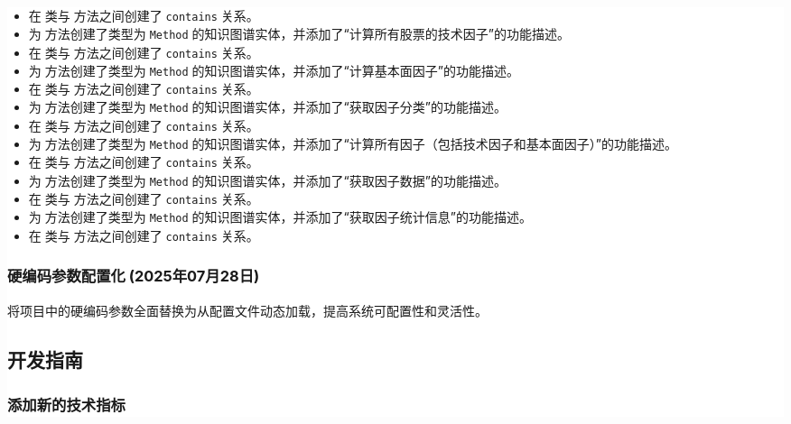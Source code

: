   - 在 <mcsymbol name="FactorEngine" filename="factor_engine.py" path="src/compute/factor_engine.py" startline="18" type="class"></mcsymbol> 类与 <mcsymbol name="calculate_stock_factors" filename="factor_engine.py" path="src/compute/factor_engine.py" startline="120" type="function"></mcsymbol> 方法之间创建了 `contains` 关系。
  - 为 <mcsymbol name="calculate_all_factors" filename="factor_engine.py" path="src/compute/factor_engine.py" startline="217" type="function"></mcsymbol> 方法创建了类型为 `Method` 的知识图谱实体，并添加了“计算所有股票的技术因子”的功能描述。
  - 在 <mcsymbol name="FactorEngine" filename="factor_engine.py" path="src/compute/factor_engine.py" startline="18" type="class"></mcsymbol> 类与 <mcsymbol name="calculate_all_factors" filename="factor_engine.py" path="src/compute/factor_engine.py" startline="217" type="function"></mcsymbol> 方法之间创建了 `contains` 关系。
  - 为 <mcsymbol name="_calculate_fundamental_factors" filename="factor_engine.py" path="src/compute/factor_engine.py" startline="280" type="function"></mcsymbol> 方法创建了类型为 `Method` 的知识图谱实体，并添加了“计算基本面因子”的功能描述。
  - 在 <mcsymbol name="FactorEngine" filename="factor_engine.py" path="src/compute/factor_engine.py" startline="18" type="class"></mcsymbol> 类与 <mcsymbol name="_calculate_fundamental_factors" filename="factor_engine.py" path="src/compute/factor_engine.py" startline="280" type="function"></mcsymbol> 方法之间创建了 `contains` 关系。
  - 为 <mcsymbol name="_get_factor_category" filename="factor_engine.py" path="src/compute/factor_engine.py" startline="400" type="function"></mcsymbol> 方法创建了类型为 `Method` 的知识图谱实体，并添加了“获取因子分类”的功能描述。
  - 在 <mcsymbol name="FactorEngine" filename="factor_engine.py" path="src/compute/factor_engine.py" startline="18" type="class"></mcsymbol> 类与 <mcsymbol name="_get_factor_category" filename="factor_engine.py" path="src/compute/factor_engine.py" startline="400" type="function"></mcsymbol> 方法之间创建了 `contains` 关系。
  - 为 <mcsymbol name="calculate_all_factors_with_fundamental" filename="factor_engine.py" path="src/compute/factor_engine.py" startline="419" type="function"></mcsymbol> 方法创建了类型为 `Method` 的知识图谱实体，并添加了“计算所有因子（包括技术因子和基本面因子）”的功能描述。
  - 在 <mcsymbol name="FactorEngine" filename="factor_engine.py" path="src/compute/factor_engine.py" startline="18" type="class"></mcsymbol> 类与 <mcsymbol name="calculate_all_factors_with_fundamental" filename="factor_engine.py" path="src/compute/factor_engine.py" startline="419" type="function"></mcsymbol> 方法之间创建了 `contains` 关系。
  - 为 <mcsymbol name="get_factor_data" filename="factor_engine.py" path="src/compute/factor_engine.py" startline="445" type="function"></mcsymbol> 方法创建了类型为 `Method` 的知识图谱实体，并添加了“获取因子数据”的功能描述。
  - 在 <mcsymbol name="FactorEngine" filename="factor_engine.py" path="src/compute/factor_engine.py" startline="18" type="class"></mcsymbol> 类与 <mcsymbol name="get_factor_data" filename="factor_engine.py" path="src/compute/factor_engine.py" startline="445" type="function"></mcsymbol> 方法之间创建了 `contains` 关系。
  - 为 <mcsymbol name="get_factor_statistics" filename="factor_engine.py" path="src/compute/factor_engine.py" startline="480" type="function"></mcsymbol> 方法创建了类型为 `Method` 的知识图谱实体，并添加了“获取因子统计信息”的功能描述。
  - 在 <mcsymbol name="FactorEngine" filename="factor_engine.py" path="src/compute/factor_engine.py" startline="18" type="class"></mcsymbol> 类与 <mcsymbol name="get_factor_statistics" filename="factor_engine.py" path="src/compute/factor_engine.py" startline="480" type="function"></mcsymbol> 方法之间创建了 `contains` 关系。

### 硬编码参数配置化 (2025年07月28日)

将项目中的硬编码参数全面替换为从配置文件动态加载，提高系统可配置性和灵活性。

## 开发指南

### 添加新的技术指标
